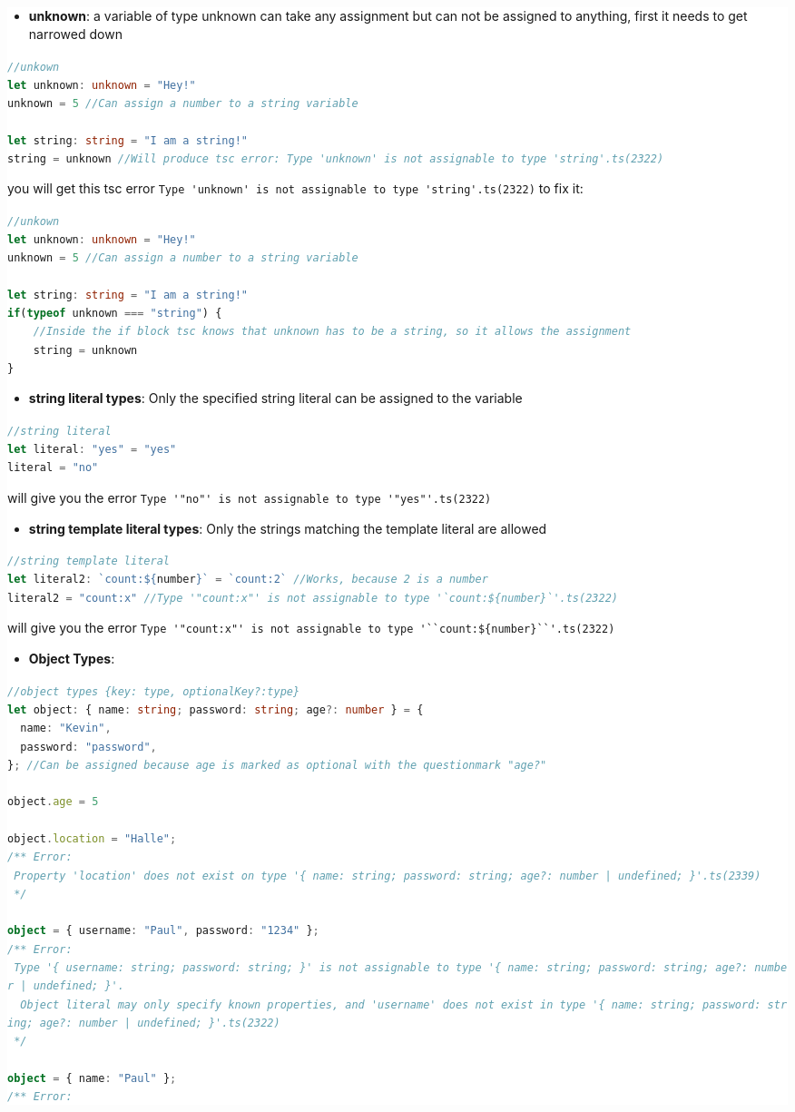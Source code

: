- **unknown**: a variable of type unknown can take any assignment but can not be assigned to anything, first it needs to get narrowed down
```typescript
//unkown
let unknown: unknown = "Hey!"
unknown = 5 //Can assign a number to a string variable

let string: string = "I am a string!"
string = unknown //Will produce tsc error: Type 'unknown' is not assignable to type 'string'.ts(2322)
```
you will get this tsc error `Type 'unknown' is not assignable to type 'string'.ts(2322)`
to fix it:
```typescript
//unkown
let unknown: unknown = "Hey!"
unknown = 5 //Can assign a number to a string variable

let string: string = "I am a string!"
if(typeof unknown === "string") {
    //Inside the if block tsc knows that unknown has to be a string, so it allows the assignment
    string = unknown 
}
```
- **string literal types**: Only the specified string literal can be assigned to the variable
```typescript
//string literal
let literal: "yes" = "yes"
literal = "no"
```
will give you the error `Type '"no"' is not assignable to type '"yes"'.ts(2322)`
- **string template literal types**: Only the strings matching the template literal are allowed
```typescript
//string template literal
let literal2: `count:${number}` = `count:2` //Works, because 2 is a number
literal2 = "count:x" //Type '"count:x"' is not assignable to type '`count:${number}`'.ts(2322)
```
will give you the error `Type '"count:x"' is not assignable to type '``count:${number}``'.ts(2322)`
- **Object Types**: 
``` typescript
//object types {key: type, optionalKey?:type}
let object: { name: string; password: string; age?: number } = {
  name: "Kevin",
  password: "password",
}; //Can be assigned because age is marked as optional with the questionmark "age?"

object.age = 5

object.location = "Halle";
/** Error:
 Property 'location' does not exist on type '{ name: string; password: string; age?: number | undefined; }'.ts(2339)
 */

object = { username: "Paul", password: "1234" };
/** Error:
 Type '{ username: string; password: string; }' is not assignable to type '{ name: string; password: string; age?: number | undefined; }'.
  Object literal may only specify known properties, and 'username' does not exist in type '{ name: string; password: string; age?: number | undefined; }'.ts(2322)
 */

object = { name: "Paul" };
/** Error:
```